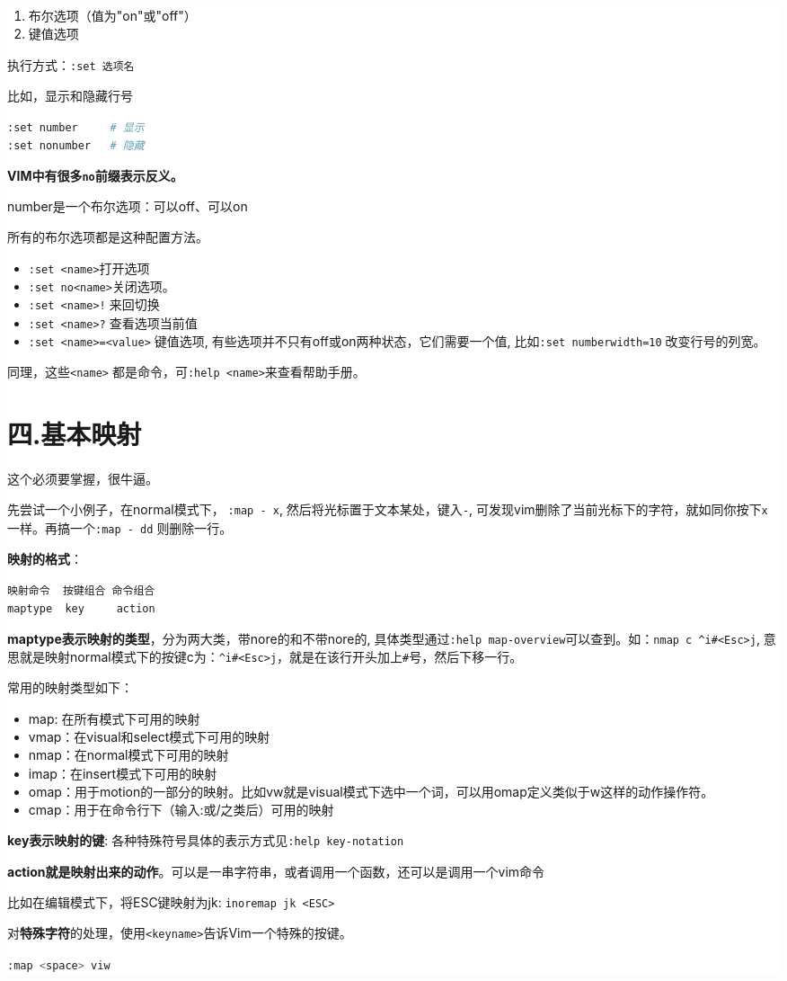1. 布尔选项（值为"on"或"off"）
2. 键值选项

执行方式：`:set 选项名`

比如，显示和隐藏行号

```bash
:set number     # 显示
:set nonumber   # 隐藏
```

**VIM中有很多`no`前缀表示反义。**

number是一个布尔选项：可以off、可以on

所有的布尔选项都是这种配置方法。

- `:set <name>`打开选项
- `:set no<name>`关闭选项。
- `:set <name>!` 来回切换
- `:set <name>?` 查看选项当前值
- `:set <name>=<value>` 键值选项, 有些选项并不只有off或on两种状态，它们需要一个值, 比如`:set numberwidth=10` 改变行号的列宽。

同理，这些`<name>` 都是命令，可`:help <name>`来查看帮助手册。

# 四.基本映射

这个必须要掌握，很牛逼。

先尝试一个小例子，在normal模式下， `:map - x`, 然后将光标置于文本某处，键入`-`, 可发现vim删除了当前光标下的字符，就如同你按下`x`一样。再搞一个`:map - dd` 则删除一行。

**映射的格式**：

    映射命令  按键组合 命令组合
    maptype  key     action

**maptype表示映射的类型**，分为两大类，带nore的和不带nore的, 具体类型通过`:help map-overview`可以查到。如：`nmap c ^i#<Esc>j`, 意思就是映射normal模式下的按键c为：`^i#<Esc>j`，就是在该行开头加上`#`号，然后下移一行。

常用的映射类型如下：

- map: 在所有模式下可用的映射
- vmap：在visual和select模式下可用的映射
- nmap：在normal模式下可用的映射
- imap：在insert模式下可用的映射
- omap：用于motion的一部分的映射。比如vw就是visual模式下选中一个词，可以用omap定义类似于w这样的动作操作符。
- cmap：用于在命令行下（输入:或/之类后）可用的映射

**key表示映射的键**: 各种特殊符号具体的表示方式见`:help key-notation`

**action就是映射出来的动作**。可以是一串字符串，或者调用一个函数，还可以是调用一个vim命令

比如在编辑模式下，将ESC键映射为jk: `inoremap jk <ESC>`

对**特殊字符**的处理，使用`<keyname>`告诉Vim一个特殊的按键。

```bash
:map <space> viw
```
